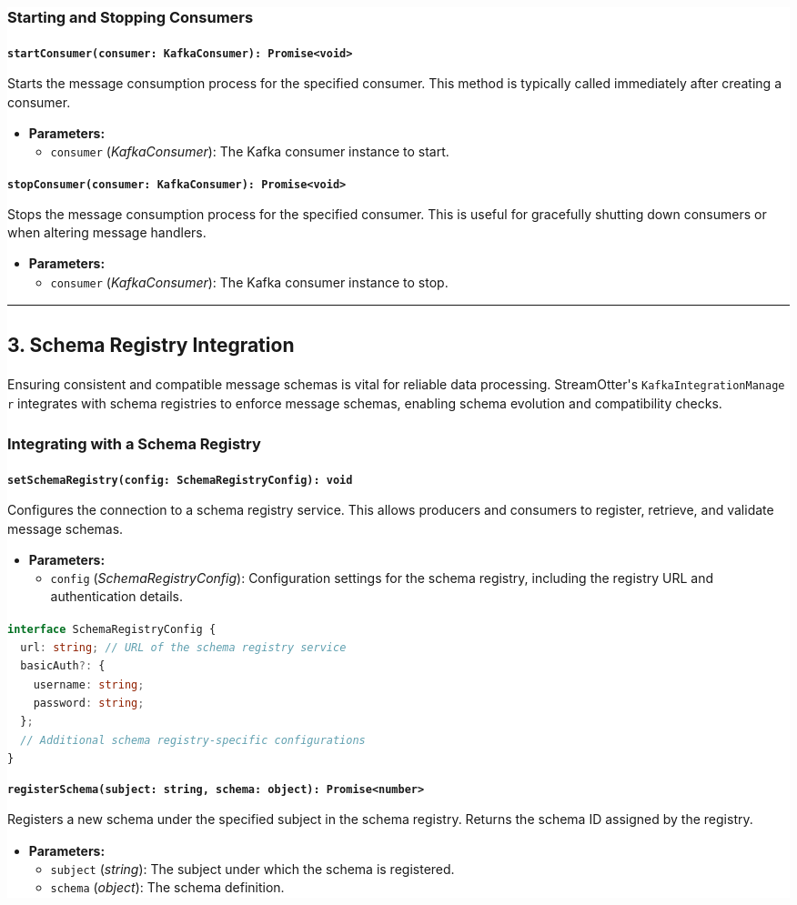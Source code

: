 ### Starting and Stopping Consumers

**`startConsumer(consumer: KafkaConsumer): Promise<void>`**

Starts the message consumption process for the specified consumer. This method is typically called immediately after creating a consumer.

- **Parameters:**
  - `consumer` (_KafkaConsumer_): The Kafka consumer instance to start.

**`stopConsumer(consumer: KafkaConsumer): Promise<void>`**

Stops the message consumption process for the specified consumer. This is useful for gracefully shutting down consumers or when altering message handlers.

- **Parameters:**
  - `consumer` (_KafkaConsumer_): The Kafka consumer instance to stop.

---

## 3. Schema Registry Integration

Ensuring consistent and compatible message schemas is vital for reliable data processing. StreamOtter's `KafkaIntegrationManager` integrates with schema registries to enforce message schemas, enabling schema evolution and compatibility checks.

### Integrating with a Schema Registry

**`setSchemaRegistry(config: SchemaRegistryConfig): void`**

Configures the connection to a schema registry service. This allows producers and consumers to register, retrieve, and validate message schemas.

- **Parameters:**
  - `config` (_SchemaRegistryConfig_): Configuration settings for the schema registry, including the registry URL and authentication details.

```typescript
interface SchemaRegistryConfig {
  url: string; // URL of the schema registry service
  basicAuth?: {
    username: string;
    password: string;
  };
  // Additional schema registry-specific configurations
}
```

**`registerSchema(subject: string, schema: object): Promise<number>`**

Registers a new schema under the specified subject in the schema registry. Returns the schema ID assigned by the registry.

- **Parameters:**
  - `subject` (_string_): The subject under which the schema is registered.
  - `schema` (_object_): The schema definition.
